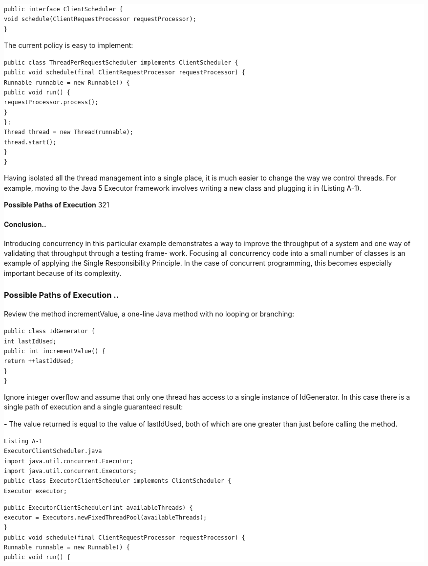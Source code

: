 ```
public interface ClientScheduler {
void schedule(ClientRequestProcessor requestProcessor);
}
```
The current policy is easy to implement:

```
public class ThreadPerRequestScheduler implements ClientScheduler {
public void schedule(final ClientRequestProcessor requestProcessor) {
Runnable runnable = new Runnable() {
public void run() {
requestProcessor.process();
}
};
Thread thread = new Thread(runnable);
thread.start();
}
}
```
Having isolated all the thread management into a single place, it is much easier to change
the way we control threads. For example, moving to the Java 5 Executor framework
involves writing a new class and plugging it in (Listing A-1).


**Possible Paths of Execution** 321

#### Conclusion..

Introducing concurrency in this particular example demonstrates a way to improve the
throughput of a system and one way of validating that throughput through a testing frame-
work. Focusing all concurrency code into a small number of classes is an example of
applying the Single Responsibility Principle. In the case of concurrent programming, this
becomes especially important because of its complexity.

### Possible Paths of Execution ..

Review the method incrementValue, a one-line Java method with no looping or branching:

```
public class IdGenerator {
int lastIdUsed;
public int incrementValue() {
return ++lastIdUsed;
}
}
```
Ignore integer overflow and assume that only one thread has access to a single instance
of IdGenerator. In this case there is a single path of execution and a single guaranteed
result:

**-** The value returned is equal to the value of lastIdUsed, both of which are one greater
    than just before calling the method.

```
Listing A-1
ExecutorClientScheduler.java
import java.util.concurrent.Executor;
import java.util.concurrent.Executors;
public class ExecutorClientScheduler implements ClientScheduler {
Executor executor;
```
```
public ExecutorClientScheduler(int availableThreads) {
executor = Executors.newFixedThreadPool(availableThreads);
}
public void schedule(final ClientRequestProcessor requestProcessor) {
Runnable runnable = new Runnable() {
public void run() {
```